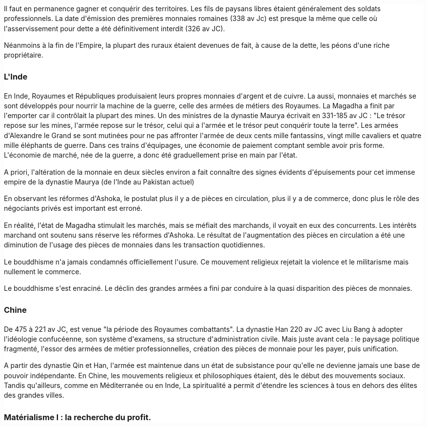 Il faut en permanence gagner et conquérir des territoires. Les fils de paysans libres étaient généralement des soldats professionnels.
La date d'émission des premières monnaies romaines (338 av Jc) est presque la même que celle où l'asservissement pour dette a été définitivement interdit (326 av JC).

Néanmoins à la fin de l'Empire, la plupart des ruraux étaient devenues de fait, à cause de la dette, les péons d'une riche propriétaire.

### L'Inde

En Inde, Royaumes et Républiques produisaient leurs propres monnaies d'argent et de cuivre.
La aussi, monnaies et marchés se sont développés pour nourrir la machine de la guerre, celle des armées de métiers des Royaumes.
La Magadha a finit par l'emporter car il contrôlait la plupart des mines. Un des ministres de la dynastie Maurya écrivait en 331-185 av JC :
"Le trésor repose sur les mines, l'armée repose sur le trésor, celui qui a l'armée et le trésor peut conquérir toute la terre".
Les armées d'Alexandre le Grand se sont mutinées pour ne pas affronter l'armée de deux cents mille fantassins, vingt mille cavaliers et quatre mille éléphants de guerre.
Dans ces trains d'équipages, une économie de paiement comptant semble avoir pris forme.
L'économie de marché, née de la guerre, a donc été graduellement prise en main par l'état.

A priori, l'altération de la monnaie en deux siècles environ a fait connaître des signes évidents d'épuisements pour cet immense empire de la dynastie Maurya (de l'Inde au Pakistan actuel)

En observant les réformes d'Ashoka, le postulat plus il y a de pièces en circulation, plus il y a de commerce, donc plus le rôle des négociants privés est important est erroné.

En réalité, l'état de Magadha stimulait les marchés, mais se méfiait des marchands, il voyait en eux des concurrents.
Les intérêts marchand ont soutenu sans réserve les réformes d'Ashoka.
Le résultat de l'augmentation des pièces en circulation a été une diminution de l'usage des pièces de monnaies dans les transaction quotidiennes.

Le bouddhisme n'a jamais condamnés officiellement l'usure.
Ce mouvement religieux rejetait la violence et le militarisme mais nullement le commerce.

Le bouddhisme s'est enraciné. Le déclin des grandes armées a fini par conduire à la quasi disparition des pièces de monnaies.

### Chine

De 475 à 221 av JC, est venue "la période des Royaumes combattants". La dynastie Han 220 av JC avec Liu Bang à adopter l'idéologie confucéenne, son 
système d'examens, sa structure d'administration civile.
Mais juste avant cela : le paysage politique fragmenté, l'essor des armées de métier professionnelles, création des pièces de monnaie pour les payer, puis unification.

A partir des dynastie Qin et Han, l'armée est maintenue dans un état de subsistance pour qu'elle ne devienne jamais une base de pouvoir indépendante.
En Chine, les mouvements religieux et philosophiques étaient, dès le début des mouvements sociaux. Tandis qu'ailleurs, comme en Méditerranée ou en Inde, La spiritualité a permit d'étendre les sciences à tous en dehors des élites des grandes villes.

### Matérialisme I : la recherche du profit.
